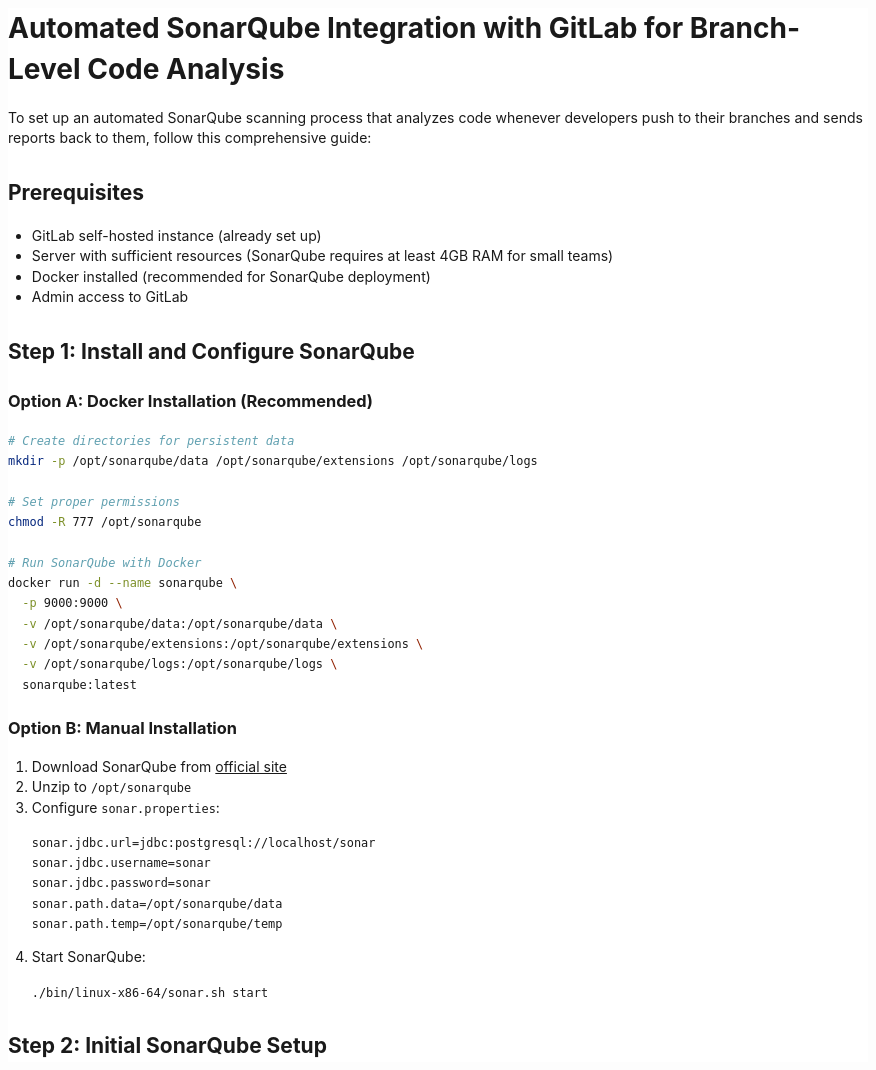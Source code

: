 # Automated SonarQube Integration with GitLab for Branch-Level Code Analysis

To set up an automated SonarQube scanning process that analyzes code whenever developers push to their branches and sends reports back to them, follow this comprehensive guide:

## Prerequisites
- GitLab self-hosted instance (already set up)
- Server with sufficient resources (SonarQube requires at least 4GB RAM for small teams)
- Docker installed (recommended for SonarQube deployment)
- Admin access to GitLab

## Step 1: Install and Configure SonarQube

### Option A: Docker Installation (Recommended)
```bash
# Create directories for persistent data
mkdir -p /opt/sonarqube/data /opt/sonarqube/extensions /opt/sonarqube/logs

# Set proper permissions
chmod -R 777 /opt/sonarqube

# Run SonarQube with Docker
docker run -d --name sonarqube \
  -p 9000:9000 \
  -v /opt/sonarqube/data:/opt/sonarqube/data \
  -v /opt/sonarqube/extensions:/opt/sonarqube/extensions \
  -v /opt/sonarqube/logs:/opt/sonarqube/logs \
  sonarqube:latest
```

### Option B: Manual Installation
1. Download SonarQube from [official site](https://www.sonarqube.org/downloads/)
2. Unzip to `/opt/sonarqube`
3. Configure `sonar.properties`:
   ```
   sonar.jdbc.url=jdbc:postgresql://localhost/sonar
   sonar.jdbc.username=sonar
   sonar.jdbc.password=sonar
   sonar.path.data=/opt/sonarqube/data
   sonar.path.temp=/opt/sonarqube/temp
   ```
4. Start SonarQube:
   ```bash
   ./bin/linux-x86-64/sonar.sh start
   ```

## Step 2: Initial SonarQube Setup
